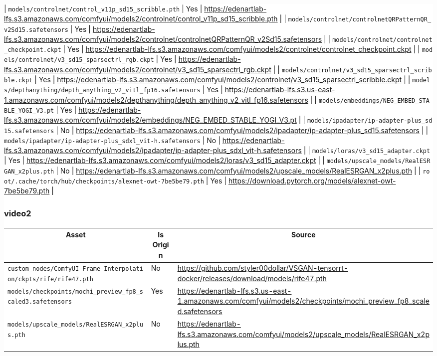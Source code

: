 | `models/controlnet/control_v11p_sd15_scribble.pth` | Yes | https://edenartlab-lfs.s3.amazonaws.com/comfyui/models2/controlnet/control_v11p_sd15_scribble.pth |
| `models/controlnet/controlnetQRPatternQR_v2Sd15.safetensors` | Yes | https://edenartlab-lfs.s3.amazonaws.com/comfyui/models2/controlnet/controlnetQRPatternQR_v2Sd15.safetensors |
| `models/controlnet/controlnet_checkpoint.ckpt` | Yes | https://edenartlab-lfs.s3.amazonaws.com/comfyui/models2/controlnet/controlnet_checkpoint.ckpt |
| `models/controlnet/v3_sd15_sparsectrl_rgb.ckpt` | Yes | https://edenartlab-lfs.s3.amazonaws.com/comfyui/models2/controlnet/v3_sd15_sparsectrl_rgb.ckpt |
| `models/controlnet/v3_sd15_sparsectrl_scribble.ckpt` | Yes | https://edenartlab-lfs.s3.amazonaws.com/comfyui/models2/controlnet/v3_sd15_sparsectrl_scribble.ckpt |
| `models/depthanything/depth_anything_v2_vitl_fp16.safetensors` | Yes | https://edenartlab-lfs.s3.us-east-1.amazonaws.com/comfyui/models2/depthanything/depth_anything_v2_vitl_fp16.safetensors |
| `models/embeddings/NEG_EMBED_STABLE_YOGI_V3.pt` | Yes | https://edenartlab-lfs.s3.amazonaws.com/comfyui/models2/embeddings/NEG_EMBED_STABLE_YOGI_V3.pt |
| `models/ipadapter/ip-adapter-plus_sd15.safetensors` | No | https://edenartlab-lfs.s3.amazonaws.com/comfyui/models2/ipadapter/ip-adapter-plus_sd15.safetensors |
| `models/ipadapter/ip-adapter-plus_sdxl_vit-h.safetensors` | No | https://edenartlab-lfs.s3.amazonaws.com/comfyui/models2/ipadapter/ip-adapter-plus_sdxl_vit-h.safetensors |
| `models/loras/v3_sd15_adapter.ckpt` | Yes | https://edenartlab-lfs.s3.amazonaws.com/comfyui/models2/loras/v3_sd15_adapter.ckpt |
| `models/upscale_models/RealESRGAN_x2plus.pth` | No | https://edenartlab-lfs.s3.amazonaws.com/comfyui/models2/upscale_models/RealESRGAN_x2plus.pth |
| `root/.cache/torch/hub/checkpoints/alexnet-owt-7be5be79.pth` | Yes | https://download.pytorch.org/models/alexnet-owt-7be5be79.pth |

### video2

| Asset | Is Origin | Source |
|-------|-----------|--------|
| `custom_nodes/ComfyUI-Frame-Interpolation/ckpts/rife/rife47.pth` | No | https://github.com/styler00dollar/VSGAN-tensorrt-docker/releases/download/models/rife47.pth |
| `models/checkpoints/mochi_preview_fp8_scaled3.safetensors` | Yes | https://edenartlab-lfs.s3.us-east-1.amazonaws.com/comfyui/models2/checkpoints/mochi_preview_fp8_scaled.safetensors |
| `models/upscale_models/RealESRGAN_x2plus.pth` | No | https://edenartlab-lfs.s3.amazonaws.com/comfyui/models2/upscale_models/RealESRGAN_x2plus.pth |

